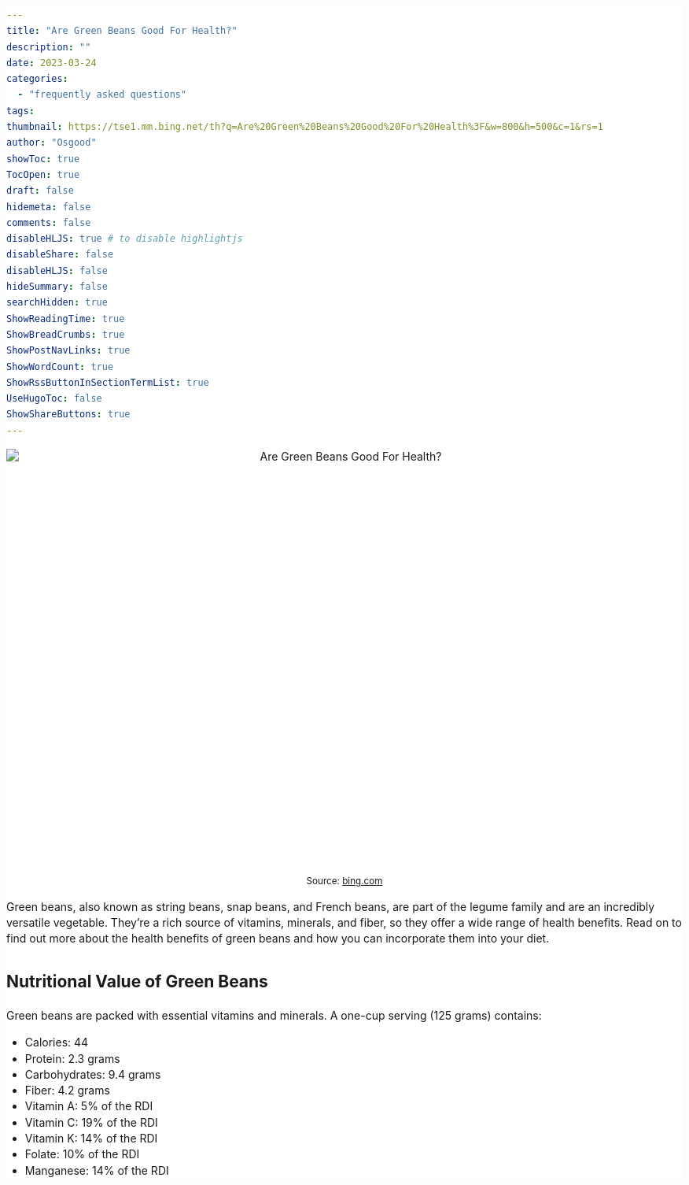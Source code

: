 ```yaml
---
title: "Are Green Beans Good For Health?"
description: ""
date: 2023-03-24
categories:
  - "frequently asked questions" 
tags: 
thumbnail: https://tse1.mm.bing.net/th?q=Are%20Green%20Beans%20Good%20For%20Health%3F&w=800&h=500&c=1&rs=1
author: "Osgood"
showToc: true
TocOpen: true
draft: false
hidemeta: false
comments: false
disableHLJS: true # to disable highlightjs
disableShare: false
disableHLJS: false
hideSummary: false
searchHidden: true
ShowReadingTime: true
ShowBreadCrumbs: true
ShowPostNavLinks: true
ShowWordCount: true
ShowRssButtonInSectionTermList: true
UseHugoToc: false
ShowShareButtons: true
---
```


<center>
	<img src="https://tse1.mm.bing.net/th?q=Are%20Green%20Beans%20Good%20For%20Health%3F&w=800&h=500&c=1&rs=1" alt="Are Green Beans Good For Health?" width="800" height="500" style="display: block; width: 100%; height: auto">
	<small>Source: <a href="https://www.bing.com" rel="nofollow">bing.com</a></small>
</center>

Green beans, also known as string beans, snap beans, and French beans, are part of the legume family and are an incredibly versatile vegetable. They’re a rich source of vitamins, minerals, and fiber, so they offer a wide range of health benefits. Read on to find out more about the health benefits of green beans and how you can incorporate them into your diet.

<h2>Nutritional Value of Green Beans</h2>

Green beans are packed with essential vitamins and minerals. A one-cup serving (125 grams) contains:

<ul>
  <li>Calories: 44</li>
  <li>Protein: 2.3 grams</li>
  <li>Carbohydrates: 9.4 grams</li>
  <li>Fiber: 4.2 grams</li>
  <li>Vitamin A: 5% of the RDI</li>
  <li>Vitamin C: 19% of the RDI</li>
  <li>Vitamin K: 14% of the RDI</li>
  <li>Folate: 10% of the RDI</li>
  <li>Manganese: 14% of the RDI</li>
</ul>
